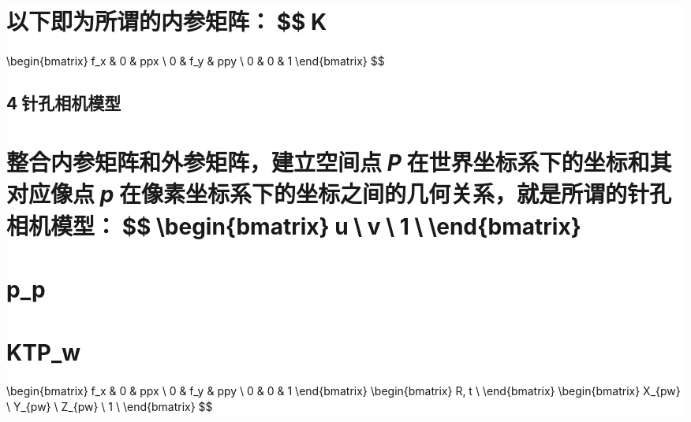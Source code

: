 以下即为所谓的内参矩阵：
$$
K
=
\begin{bmatrix}
  f_x & 0 & ppx \\
  0 & f_y & ppy \\
  0 & 0 & 1
\end{bmatrix}
$$

## 4 针孔相机模型
整合内参矩阵和外参矩阵，建立空间点 $P$ 在世界坐标系下的坐标和其对应像点 $p$ 在像素坐标系下的坐标之间的几何关系，就是所谓的针孔相机模型：
$$
\begin{bmatrix}
  u \\
  v \\
  1 \\
\end{bmatrix}
=
p_p
=
KTP_w
=
\begin{bmatrix}
  f_x & 0 & ppx \\
  0 & f_y & ppy \\
  0 & 0 & 1
\end{bmatrix}
\begin{bmatrix}
  R, t \\
\end{bmatrix}
\begin{bmatrix}
  X_{pw} \\
  Y_{pw} \\
  Z_{pw} \\
  1 \\
\end{bmatrix}
$$